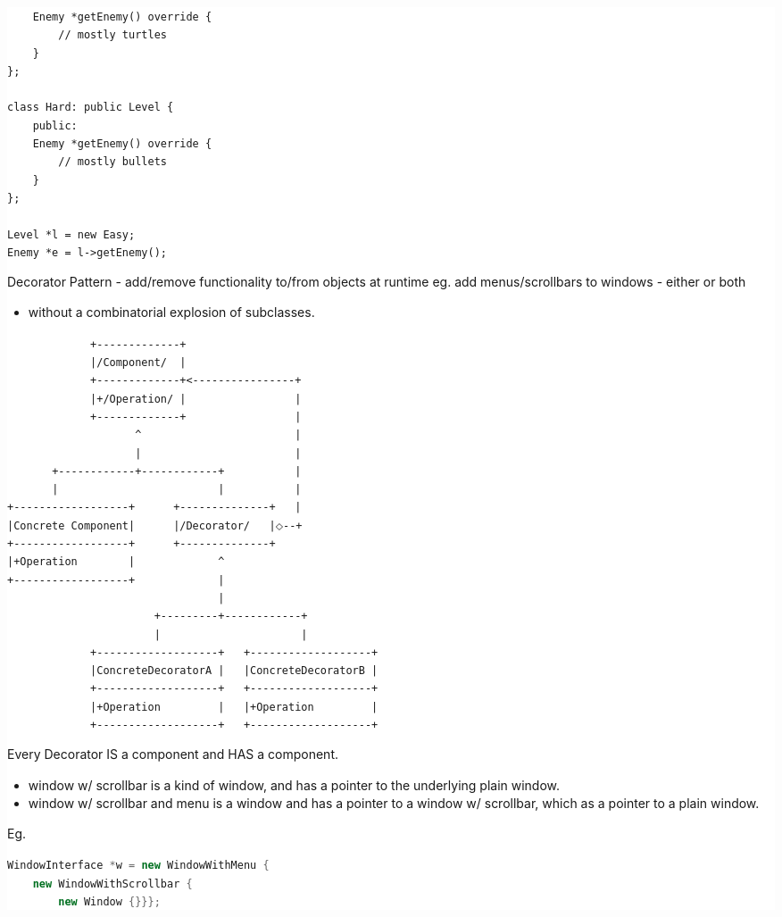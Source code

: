 ```
	Enemy *getEnemy() override {
		// mostly turtles
	}
};

class Hard: public Level {
	public:
	Enemy *getEnemy() override {
		// mostly bullets
	}
};

Level *l = new Easy;
Enemy *e = l->getEnemy();
```

Decorator Pattern - add/remove functionality to/from objects at runtime
eg. add menus/scrollbars to windows - either or both
- without a combinatorial explosion of subclasses.

```
             +-------------+
             |/Component/  |
             +-------------+<----------------+
             |+/Operation/ |                 |
             +-------------+                 |
                    ^                        |
                    |                        |
       +------------+------------+           |
       |                         |           |
+------------------+      +--------------+   |
|Concrete Component|      |/Decorator/   |⬦--+
+------------------+      +--------------+
|+Operation        |             ^
+------------------+             |
                                 |
                       +---------+------------+
                       |                      |
             +-------------------+   +-------------------+
             |ConcreteDecoratorA |   |ConcreteDecoratorB |
             +-------------------+   +-------------------+
             |+Operation         |   |+Operation         |
             +-------------------+   +-------------------+
```

Every Decorator IS a component and HAS a component.
- window w/ scrollbar is a kind of window, and has a pointer to the underlying plain window.
- window w/ scrollbar and menu is a window and has a pointer to a window w/ scrollbar, which as a pointer to a plain window.

Eg.
```c++
WindowInterface *w = new WindowWithMenu {
	new WindowWithScrollbar {
		new Window {}}};
```
